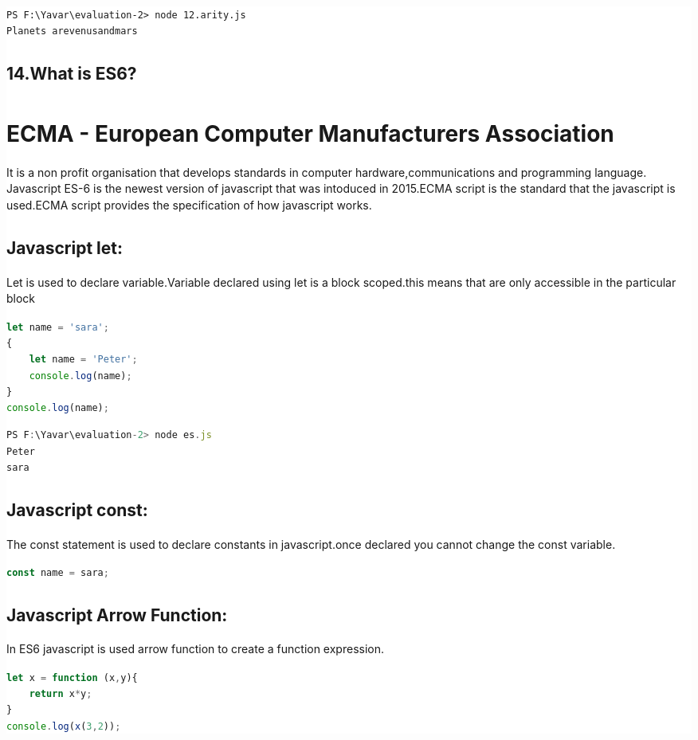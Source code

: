 ```Output
PS F:\Yavar\evaluation-2> node 12.arity.js
Planets arevenusandmars
```

## 14.What is ES6?

# ECMA - European Computer Manufacturers Association

It is a non profit organisation that develops standards in computer hardware,communications and programming language.
Javascript ES-6 is the newest version of javascript that was intoduced in 2015.ECMA script is the standard that the javascript is used.ECMA script provides the specification of how javascript works.

## Javascript let:

Let is used to declare variable.Variable declared using let is a block scoped.this means that are only accessible in the particular block

```Javascript
let name = 'sara';
{
    let name = 'Peter';
    console.log(name);
}
console.log(name);
```

```Javascript
PS F:\Yavar\evaluation-2> node es.js
Peter
sara
```

## Javascript const:

The const statement is used to declare constants in javascript.once declared you cannot change the const variable.

```Javascript
const name = sara;
```

## Javascript Arrow Function:

In ES6 javascript is used arrow function to create a function expression.

```Javascript
let x = function (x,y){
    return x*y;
}
console.log(x(3,2));
```
